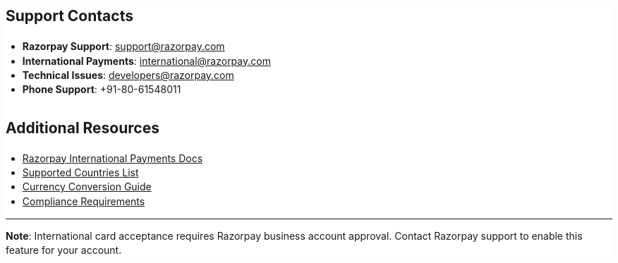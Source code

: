 ## Support Contacts

- **Razorpay Support**: support@razorpay.com
- **International Payments**: international@razorpay.com
- **Technical Issues**: developers@razorpay.com
- **Phone Support**: +91-80-61548011

## Additional Resources

- [Razorpay International Payments Docs](https://razorpay.com/docs/international/)
- [Supported Countries List](https://razorpay.com/docs/international/supported-countries/)
- [Currency Conversion Guide](https://razorpay.com/docs/international/currency-conversion/)
- [Compliance Requirements](https://razorpay.com/docs/international/compliance/)

---

**Note**: International card acceptance requires Razorpay business account approval. Contact Razorpay support to enable this feature for your account. 